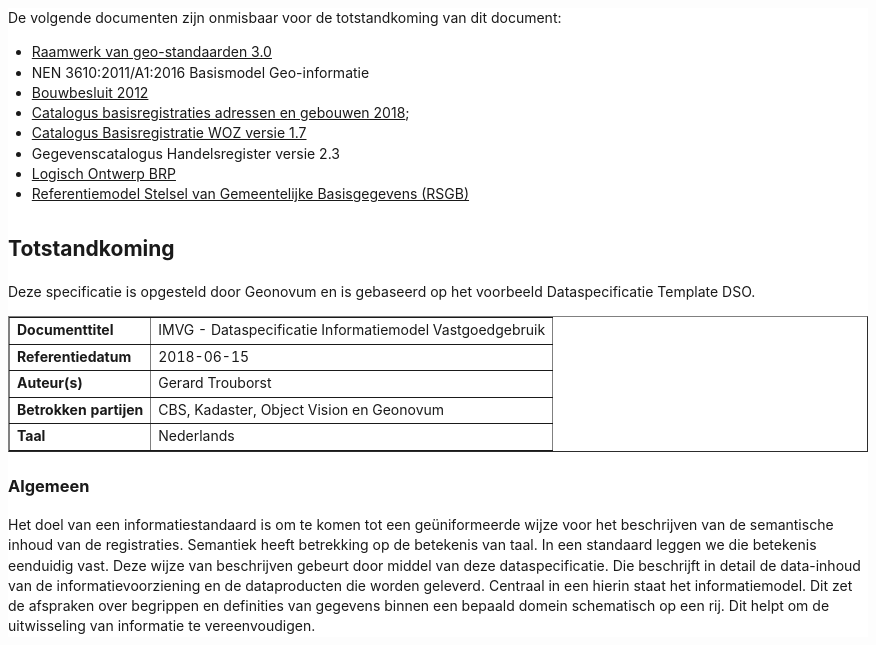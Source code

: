 De volgende documenten zijn onmisbaar voor de totstandkoming van dit document: 

* <a target="_blank" href="https://www.geonovum.nl/uploads/documents/Raamwerk%20Geo-Standaarden%20v3.0.pdf" title="Ga naar: Raamwerk geo-standaarden">Raamwerk van geo-standaarden 3.0</a>
* NEN 3610:2011/A1:2016 Basismodel Geo-informatie
* <a target="_blank" href="https://www.bouwbesluitonline.nl/Inhoud/docs/wet/bb2012" title="Ga naar: Bouwbesluit 2012 (online)">Bouwbesluit 2012</a>
* <a target="_blank" href="https://www.geobasisregistraties.nl/binaries/basisregistraties-ienm/documenten/publicatie/2018/03/12/catalogus-2018/Catalogus-BAG-2018.pdf" title="Ga naar: Catalogus basisregistraties adressen en gebouwen 2018">Catalogus basisregistraties adressen en gebouwen 2018</a>;
* <a target="_blank" href="https://www.waarderingskamer.nl/fileadmin/publieksportaal/documents/public/lv-woz/Catalogus_Basisregistratie_WOZ_versie_1.7.pdf" title="Ga naar: Catalogus Basisregistratie WOZ">Catalogus Basisregistratie WOZ versie 1.7</a>
* Gegevenscatalogus Handelsregister versie 2.3
* <a target="_blank" href="https://www.rvig.nl/binaries/rvig/documenten/richtlijnen/2016/10/14/logisch-ontwerp-gba-versie-3-10/LO+GBA+3.10.pdf" title="Ga naar: Logisch Ontwerp GBA">Logisch Ontwerp BRP</a>
* <a target="_blank" href="https://www.vngrealisatie.nl/sites/king/files/RSG%20Basisgegevens%202.01%20%20deel%20I%20(in%20gebruik).pdf" title="Ga naar: Referentiemodel Stelsel van Gemeentelijke Basisgegevens (RSGB)">Referentiemodel Stelsel van Gemeentelijke Basisgegevens (RSGB)</a>

## Totstandkoming

Deze specificatie is opgesteld door Geonovum en is gebaseerd op het voorbeeld Dataspecificatie Template DSO.

<table style="width:100%" border="1">
	<tr>
		<td><b>Documenttitel</b></td>
		<td>IMVG - Dataspecificatie Informatiemodel Vastgoedgebruik</td>
	</tr>
	<tr>
		<td><b>Referentiedatum</b></td>
		<td>2018-06-15</td>
	</tr>
	<tr>
		<td><b>Auteur(s)</b></td>
		<td>Gerard Trouborst</td>
	</tr>
	<tr>
		<td><b>Betrokken partijen</b></td>
		<td>CBS, Kadaster, Object Vision en Geonovum</td>
	</tr>
	<tr>
		<td><b>Taal</b></td>
		<td>Nederlands</td>
	</tr>
</table>

### Algemeen
Het doel van een informatiestandaard is om te komen tot een geüniformeerde wijze voor het beschrijven van de semantische inhoud van de registraties. Semantiek heeft betrekking op de betekenis van taal. In een standaard leggen we die betekenis eenduidig vast. Deze wijze van beschrijven gebeurt door middel van deze dataspecificatie. Die beschrijft in detail de data-inhoud van de informatievoorziening en de dataproducten die worden geleverd. Centraal in een hierin staat het informatiemodel. Dit zet de afspraken over begrippen en definities van gegevens binnen een bepaald domein schematisch op een rij. Dit helpt om de uitwisseling van informatie te vereenvoudigen.
